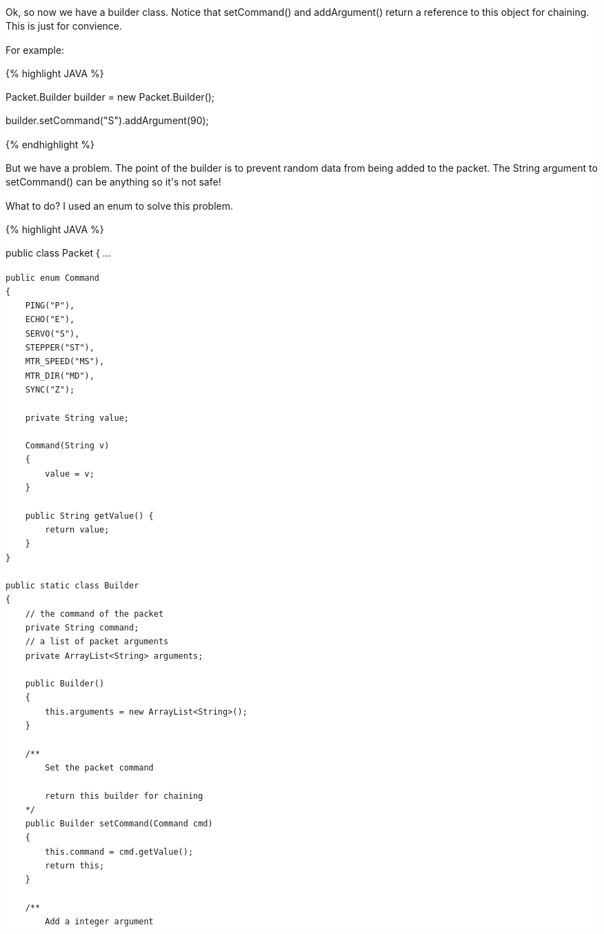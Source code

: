 Ok, so now we have a builder class. Notice that setCommand() and addArgument() return a reference to this object for chaining. This is just for convience.

For example:

{% highlight JAVA %}

Packet.Builder builder = new Packet.Builder();

builder.setCommand("S").addArgument(90);

{% endhighlight %}

But we have a problem. The point of the builder is to prevent random data from being added to the packet. The String argument to setCommand() can be anything so it's not safe!

What to do? I used an enum to solve this problem.

{% highlight JAVA %}

public class Packet
{
	...

	public enum Command
	{
		PING("P"),
		ECHO("E"),
		SERVO("S"),
		STEPPER("ST"),
		MTR_SPEED("MS"),
		MTR_DIR("MD"),
		SYNC("Z");

		private String value;

		Command(String v)
		{
		    value = v;
		}

		public String getValue() {
		    return value;
		}
	}

	public static class Builder
	{
		// the command of the packet
		private String command;
		// a list of packet arguments
		private ArrayList<String> arguments;

		public Builder()
		{
			this.arguments = new ArrayList<String>();
		}

		/**
			Set the packet command

			return this builder for chaining
		*/
		public Builder setCommand(Command cmd)
		{
			this.command = cmd.getValue();
			return this;
		}

		/**
			Add a integer argument
